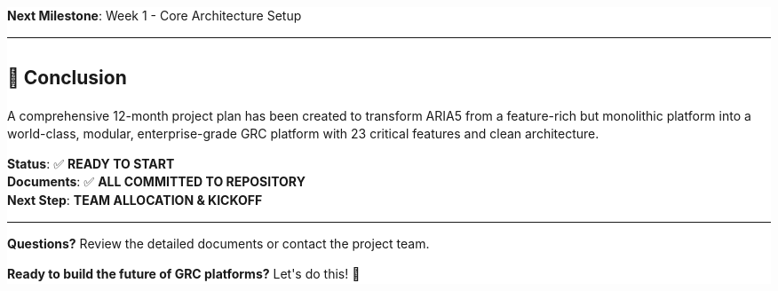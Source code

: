 **Next Milestone**: Week 1 - Core Architecture Setup

---

## 🎉 Conclusion

A comprehensive 12-month project plan has been created to transform ARIA5 from a feature-rich but monolithic platform into a world-class, modular, enterprise-grade GRC platform with 23 critical features and clean architecture.

**Status**: ✅ **READY TO START**  
**Documents**: ✅ **ALL COMMITTED TO REPOSITORY**  
**Next Step**: **TEAM ALLOCATION & KICKOFF**

---

**Questions?** Review the detailed documents or contact the project team.

**Ready to build the future of GRC platforms?** Let's do this! 🚀
